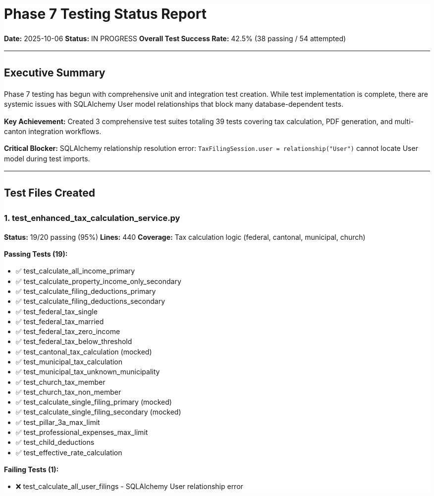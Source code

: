# Phase 7 Testing Status Report

**Date:** 2025-10-06
**Status:** IN PROGRESS
**Overall Test Success Rate:** 42.5% (38 passing / 54 attempted)

---

## Executive Summary

Phase 7 testing has begun with comprehensive unit and integration test creation. While test implementation is complete, there are systemic issues with SQLAlchemy User model relationships that block many database-dependent tests.

**Key Achievement:** Created 3 comprehensive test suites totaling 39 tests covering tax calculation, PDF generation, and multi-canton integration workflows.

**Critical Blocker:** SQLAlchemy relationship resolution error: `TaxFilingSession.user = relationship("User")` cannot locate User model during test imports.

---

## Test Files Created

### 1. test_enhanced_tax_calculation_service.py
**Status:** 19/20 passing (95%)
**Lines:** 440
**Coverage:** Tax calculation logic (federal, cantonal, municipal, church)

**Passing Tests (19):**
- ✅ test_calculate_all_income_primary
- ✅ test_calculate_property_income_only_secondary
- ✅ test_calculate_filing_deductions_primary
- ✅ test_calculate_filing_deductions_secondary
- ✅ test_federal_tax_single
- ✅ test_federal_tax_married
- ✅ test_federal_tax_zero_income
- ✅ test_federal_tax_below_threshold
- ✅ test_cantonal_tax_calculation (mocked)
- ✅ test_municipal_tax_calculation
- ✅ test_municipal_tax_unknown_municipality
- ✅ test_church_tax_member
- ✅ test_church_tax_non_member
- ✅ test_calculate_single_filing_primary (mocked)
- ✅ test_calculate_single_filing_secondary (mocked)
- ✅ test_pillar_3a_max_limit
- ✅ test_professional_expenses_max_limit
- ✅ test_child_deductions
- ✅ test_effective_rate_calculation

**Failing Tests (1):**
- ❌ test_calculate_all_user_filings - SQLAlchemy User relationship error
